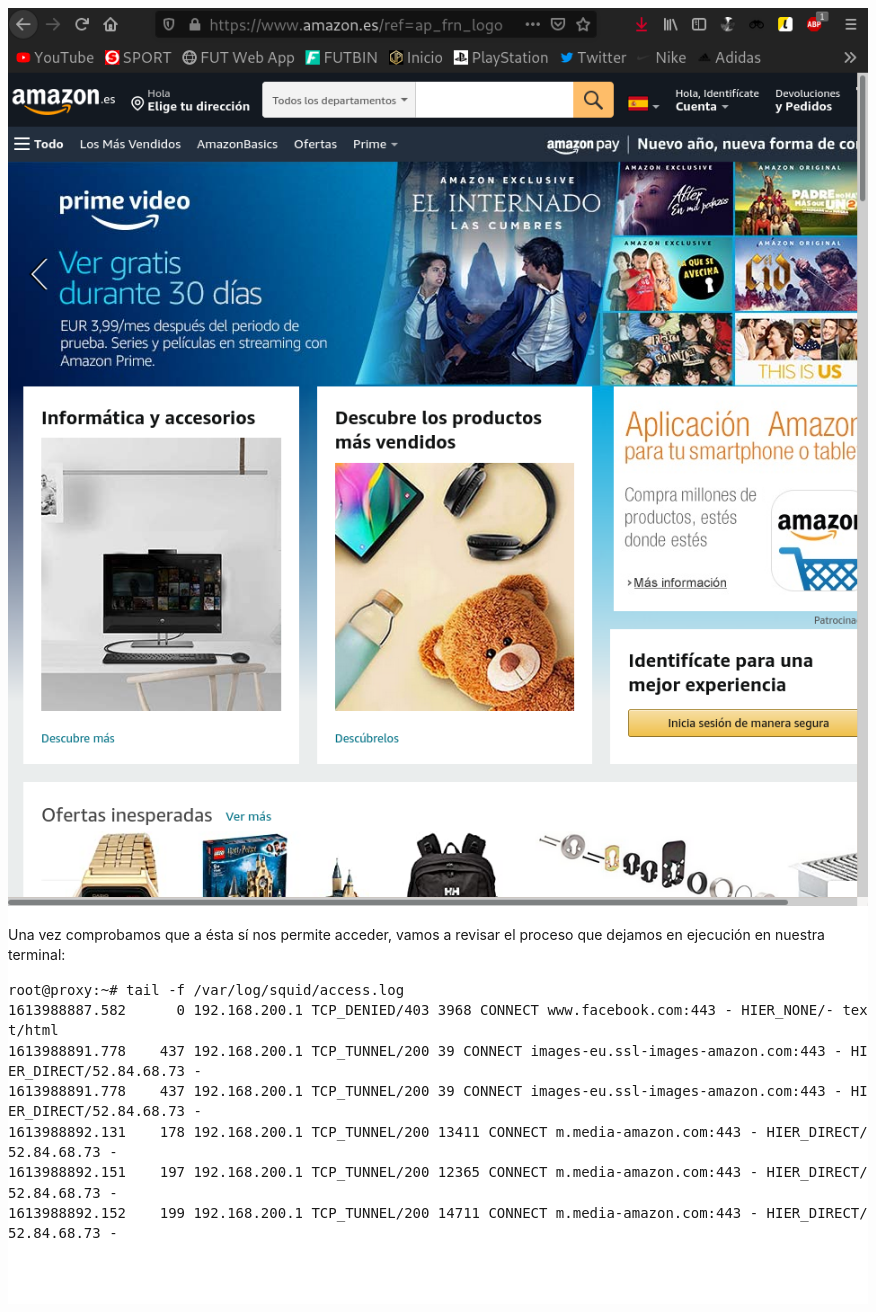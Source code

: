 ![.](images/sri_Proxy_ProxyInverso_y_Balanceador_de_Carga/amazon.png)

Una vez comprobamos que a ésta sí nos permite acceder, vamos a revisar el proceso que dejamos en ejecución en nuestra terminal:

<pre>
root@proxy:~# tail -f /var/log/squid/access.log
1613988887.582      0 192.168.200.1 TCP_DENIED/403 3968 CONNECT www.facebook.com:443 - HIER_NONE/- text/html
1613988891.778    437 192.168.200.1 TCP_TUNNEL/200 39 CONNECT images-eu.ssl-images-amazon.com:443 - HIER_DIRECT/52.84.68.73 -
1613988891.778    437 192.168.200.1 TCP_TUNNEL/200 39 CONNECT images-eu.ssl-images-amazon.com:443 - HIER_DIRECT/52.84.68.73 -
1613988892.131    178 192.168.200.1 TCP_TUNNEL/200 13411 CONNECT m.media-amazon.com:443 - HIER_DIRECT/52.84.68.73 -
1613988892.151    197 192.168.200.1 TCP_TUNNEL/200 12365 CONNECT m.media-amazon.com:443 - HIER_DIRECT/52.84.68.73 -
1613988892.152    199 192.168.200.1 TCP_TUNNEL/200 14711 CONNECT m.media-amazon.com:443 - HIER_DIRECT/52.84.68.73 -